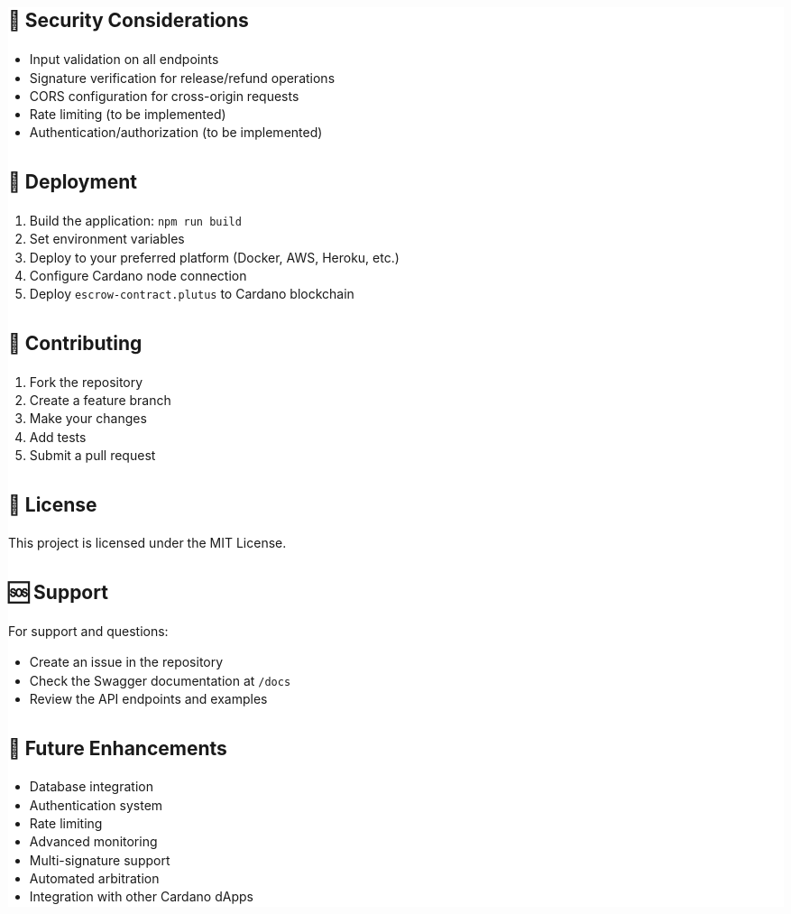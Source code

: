 ## 🔐 Security Considerations

- Input validation on all endpoints
- Signature verification for release/refund operations
- CORS configuration for cross-origin requests
- Rate limiting (to be implemented)
- Authentication/authorization (to be implemented)

## 🚀 Deployment

1. Build the application: `npm run build`
2. Set environment variables
3. Deploy to your preferred platform (Docker, AWS, Heroku, etc.)
4. Configure Cardano node connection
5. Deploy `escrow-contract.plutus` to Cardano blockchain

## 🤝 Contributing

1. Fork the repository
2. Create a feature branch
3. Make your changes
4. Add tests
5. Submit a pull request

## 📄 License

This project is licensed under the MIT License.

## 🆘 Support

For support and questions:
- Create an issue in the repository
- Check the Swagger documentation at `/docs`
- Review the API endpoints and examples

## 🔮 Future Enhancements

- Database integration
- Authentication system
- Rate limiting
- Advanced monitoring
- Multi-signature support
- Automated arbitration
- Integration with other Cardano dApps
